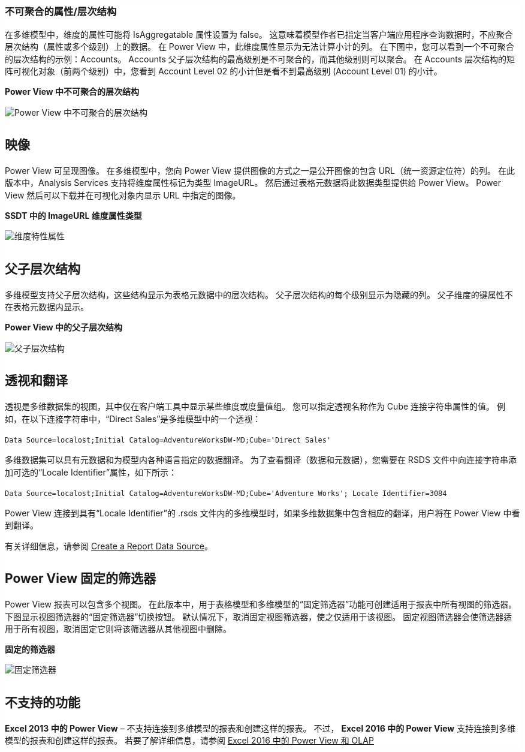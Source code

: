 ### <a name="non-aggregatable-attributeshierarchies"></a>不可聚合的属性/层次结构  
 在多维模型中，维度的属性可能将 IsAggregatable 属性设置为 false。 这意味着模型作者已指定当客户端应用程序查询数据时，不应聚合层次结构（属性或多个级别）上的数据。 在 Power View 中，此维度属性显示为无法计算小计的列。 在下图中，您可以看到一个不可聚合的层次结构的示例：Accounts。 Accounts 父子层次结构的最高级别是不可聚合的，而其他级别则可以聚合。 在 Accounts 层次结构的矩阵可视化对象（前两个级别）中，您看到 Account Level 02 的小计但是看不到最高级别 (Account Level 01) 的小计。  
  
 **Power View 中不可聚合的层次结构**  
  
 ![Power View 中不可聚合的层次结构](../../analysis-services/multidimensional-models/media/daxmd-nonaggrattrib.gif "Power View 中不可聚合的层次结构")  
  
## <a name="images"></a>映像  
 Power View 可呈现图像。 在多维模型中，您向 Power View 提供图像的方式之一是公开图像的包含 URL（统一资源定位符）的列。 在此版本中，Analysis Services 支持将维度属性标记为类型 ImageURL。 然后通过表格元数据将此数据类型提供给 Power View。 Power View 然后可以下载并在可视化对象内显示 URL 中指定的图像。  
  
 **SSDT 中的 ImageURL 维度属性类型**  
  
 ![维度特性属性](../../analysis-services/multidimensional-models/media/daxmd-dimattribute-properties.gif "维度特性属性")  
  
## <a name="parent-child-hierarchies"></a>父子层次结构  
 多维模型支持父子层次结构，这些结构显示为表格元数据中的层次结构。 父子层次结构的每个级别显示为隐藏的列。 父子维度的键属性不在表格元数据内显示。  
  
 **Power View 中的父子层次结构**  
  
 ![父子层次结构](../../analysis-services/multidimensional-models/media/daxmd-ssdt-hierarchies.gif "父子层次结构")  
  
## <a name="perspectives-and-translations"></a>透视和翻译  
 透视是多维数据集的视图，其中仅在客户端工具中显示某些维度或度量值组。 您可以指定透视名称作为 Cube 连接字符串属性的值。 例如，在以下连接字符串中，“Direct Sales”是多维模型中的一个透视：  
  
 `Data Source=localost;Initial Catalog=AdventureWorksDW-MD;Cube='Direct Sales'`  
  
 多维数据集可以具有元数据和为模型内各种语言指定的数据翻译。 为了查看翻译（数据和元数据），您需要在 RSDS 文件中向连接字符串添加可选的“Locale Identifier”属性，如下所示：  
  
 `Data Source=localost;Initial Catalog=AdventureWorksDW-MD;Cube='Adventure Works'; Locale Identifier=3084`  
  
 Power View 连接到具有“Locale Identifier”的 .rsds 文件内的多维模型时，如果多维数据集中包含相应的翻译，用户将在 Power View 中看到翻译。  
  
 有关详细信息，请参阅 [Create a Report Data Source](../../analysis-services/multidimensional-models/create-a-report-data-source.md)。  
  
## <a name="power-view-pinned-filters"></a>Power View 固定的筛选器  
 Power View 报表可以包含多个视图。  在此版本中，用于表格模型和多维模型的“固定筛选器”功能可创建适用于报表中所有视图的筛选器。 下图显示视图筛选器的“固定筛选器”切换按钮。 默认情况下，取消固定视图筛选器，使之仅适用于该视图。 固定视图筛选器会使筛选器适用于所有视图，取消固定它则将该筛选器从其他视图中删除。  
  
 **固定的筛选器**  
  
 ![固定筛选器](../../analysis-services/multidimensional-models/media/daxmd-pinnedfilterinpowerview.gif "固定筛选器")  
  
## <a name="unsupported-features"></a>不支持的功能  
 **Excel 2013 中的 Power View** – 不支持连接到多维模型的报表和创建这样的报表。 不过， **Excel 2016 中的 Power View** 支持连接到多维模型的报表和创建这样的报表。 若要了解详细信息，请参阅 [Excel 2016 中的 Power View 和 OLAP](https://support.office.com/en-us/article/power-view-and-olap-in-excel-2016-ea5ff7a5-ea5f-48d4-aeb0-98c89ab738ac)  
  